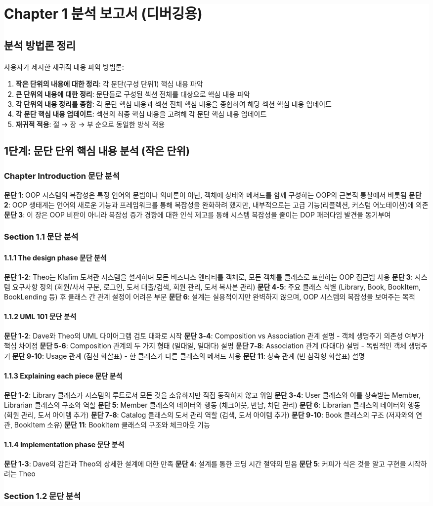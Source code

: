 # Chapter 1 분석 보고서 (디버깅용)

## 분석 방법론 정리

사용자가 제시한 재귀적 내용 파악 방법론:
1. **작은 단위의 내용에 대한 정리**: 각 문단(구성 단위1) 핵심 내용 파악
2. **큰 단위의 내용에 대한 정리**: 문단들로 구성된 섹션 전체를 대상으로 핵심 내용 파악
3. **각 단위의 내용 정리를 종합**: 각 문단 핵심 내용과 섹션 전체 핵심 내용을 종합하여 해당 섹션 핵심 내용 업데이트
4. **각 문단 핵심 내용 업데이트**: 섹션의 최종 핵심 내용을 고려해 각 문단 핵심 내용 업데이트
5. **재귀적 적용**: 절 → 장 → 부 순으로 동일한 방식 적용

## 1단계: 문단 단위 핵심 내용 분석 (작은 단위)

### Chapter Introduction 문단 분석
**문단 1**: OOP 시스템의 복잡성은 특정 언어의 문법이나 의미론이 아닌, 객체에 상태와 메서드를 함께 구성하는 OOP의 근본적 통찰에서 비롯됨
**문단 2**: OOP 생태계는 언어의 새로운 기능과 프레임워크를 통해 복잡성을 완화하려 했지만, 내부적으로는 고급 기능(리플렉션, 커스텀 어노테이션)에 의존
**문단 3**: 이 장은 OOP 비판이 아니라 복잡성 증가 경향에 대한 인식 제고를 통해 시스템 복잡성을 줄이는 DOP 패러다임 발견을 동기부여

### Section 1.1 문단 분석

#### 1.1.1 The design phase 문단 분석
**문단 1-2**: Theo는 Klafim 도서관 시스템을 설계하며 모든 비즈니스 엔티티를 객체로, 모든 객체를 클래스로 표현하는 OOP 접근법 사용
**문단 3**: 시스템 요구사항 정의 (회원/사서 구분, 로그인, 도서 대출/검색, 회원 관리, 도서 복사본 관리)
**문단 4-5**: 주요 클래스 식별 (Library, Book, BookItem, BookLending 등) 후 클래스 간 관계 설정이 어려운 부분
**문단 6**: 설계는 실용적이지만 완벽하지 않으며, OOP 시스템의 복잡성을 보여주는 목적

#### 1.1.2 UML 101 문단 분석
**문단 1-2**: Dave와 Theo의 UML 다이어그램 검토 대화로 시작
**문단 3-4**: Composition vs Association 관계 설명 - 객체 생명주기 의존성 여부가 핵심 차이점
**문단 5-6**: Composition 관계의 두 가지 형태 (일대일, 일대다) 설명
**문단 7-8**: Association 관계 (다대다) 설명 - 독립적인 객체 생명주기
**문단 9-10**: Usage 관계 (점선 화살표) - 한 클래스가 다른 클래스의 메서드 사용
**문단 11**: 상속 관계 (빈 삼각형 화살표) 설명

#### 1.1.3 Explaining each piece 문단 분석
**문단 1-2**: Library 클래스가 시스템의 루트로서 모든 것을 소유하지만 직접 동작하지 않고 위임
**문단 3-4**: User 클래스와 이를 상속받는 Member, Librarian 클래스의 구조와 역할
**문단 5**: Member 클래스의 데이터와 행동 (체크아웃, 반납, 차단 관리)
**문단 6**: Librarian 클래스의 데이터와 행동 (회원 관리, 도서 아이템 추가)
**문단 7-8**: Catalog 클래스의 도서 관리 역할 (검색, 도서 아이템 추가)
**문단 9-10**: Book 클래스의 구조 (저자와의 연관, BookItem 소유)
**문단 11**: BookItem 클래스의 구조와 체크아웃 기능

#### 1.1.4 Implementation phase 문단 분석
**문단 1-3**: Dave의 감탄과 Theo의 상세한 설계에 대한 만족
**문단 4**: 설계를 통한 코딩 시간 절약의 믿음
**문단 5**: 커피가 식은 것을 알고 구현을 시작하려는 Theo

### Section 1.2 문단 분석
